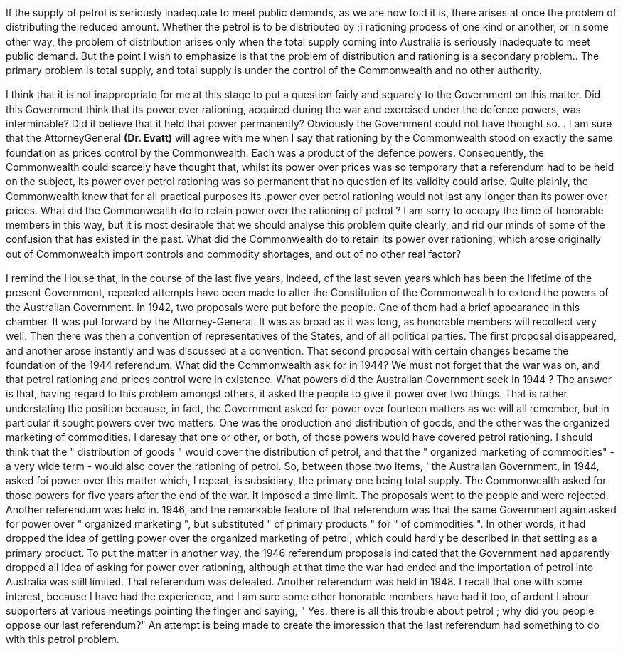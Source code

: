 If the supply of petrol is seriously inadequate to meet public demands, as we are now told it is, there arises at once the problem of distributing the reduced amount. Whether the petrol is to be distributed by  ;i  rationing process of one kind or another, or in some other way, the problem of distribution arises only when the total supply coming into Australia is seriously inadequate to meet public demand. But the point I wish to emphasize is that the problem of distribution and rationing is a secondary problem.. The primary problem is total supply, and total supply is under the control of the Commonwealth and no other authority. 

I think that it is not inappropriate for me at this stage to put a question fairly and squarely to the Government on this matter. Did this Government think that its power over rationing, acquired during the war and exercised under the defence powers, was interminable? Did it believe that it held that power permanently? Obviously the Government could not have thought so. . I am sure that the AttorneyGeneral  **(Dr. Evatt)**  will agree with me when I say that rationing by the Commonwealth stood on exactly the same foundation as prices control by the Commonwealth. Each was a product of the defence powers. Consequently, the Commonwealth could scarcely have thought that, whilst its power over prices was so temporary that a referendum had to be held on the subject, its power over petrol rationing was so permanent that no question of its validity could arise. Quite plainly, the Commonwealth knew that for all practical purposes its .power over petrol rationing would not last any longer than its power over prices. What did the Commonwealth do to retain power over the rationing of petrol ? I am sorry to occupy the time of honorable members in this way, but it is most desirable that we should analyse this problem quite clearly, and rid our minds of some of the confusion that has existed in the past. What did the Commonwealth do to retain its power over rationing, which arose originally out of Commonwealth import controls and commodity shortages, and out of no other real factor? 

I remind the House that, in the course of the last five years, indeed, of the last seven years which has been the lifetime of the present Government, repeated attempts have been made to alter the Constitution of the Commonwealth to extend the powers of the Australian Government. In 1942, two proposals were put before the people. One of them had a brief appearance in this chamber. It was put forward by the Attorney-General. It was as broad as it was long, as honorable members will recollect very well. Then there was then a convention of representatives of the States, and of all political parties. The first proposal disappeared, and another arose instantly and was discussed at a convention. That second proposal with certain changes became the foundation of the 1944 referendum. What did the Commonwealth ask for in 1944? We must not forget that the war was on, and that petrol rationing and prices control were in existence. What powers did the Australian Government seek in 1944 ? The answer is that, having regard to this problem amongst others, it asked the people to give it power over two things. That is rather understating the position because, in fact, the Government asked for power over fourteen matters as we will all remember, but in particular it sought powers over two matters. One was the production and distribution of goods, and the other was the organized marketing of commodities. I daresay that one or other, or both, of those powers would have covered petrol rationing. I should think that the " distribution of goods " would cover the distribution of petrol, and that the " organized marketing of commodities" - a very wide term - would also cover the rationing of petrol. So, between those two items, ' the Australian Government, in 1944, asked  foi  power over this matter which, I repeat, is subsidiary, the primary one being total supply. The Commonwealth asked for those powers for five years after the end of the war. It imposed a time limit. The proposals went to the people and were rejected. Another referendum was held in. 1946, and the remarkable feature of that referendum was that the same Government again asked for power over " organized marketing ", but substituted " of primary products " for " of commodities ". In other words, it had dropped the idea of getting power over the organized marketing of petrol, which could hardly be described in that setting as a primary product. To put the matter in another way, the 1946 referendum proposals indicated that the Government had apparently dropped all idea of asking for power over rationing, although at that time the war had ended and the importation of petrol into Australia was still limited. That referendum was defeated. Another referendum was held in 1948. I recall that one with some interest, because I have had the experience, and I am sure some other honorable members have had it too, of ardent Labour supporters at various meetings pointing the finger and saying, " Yes. there is all this trouble about petrol ; why did you people oppose our last referendum?" An attempt is being made to create the impression that the last referendum had something to do with this petrol problem. 
